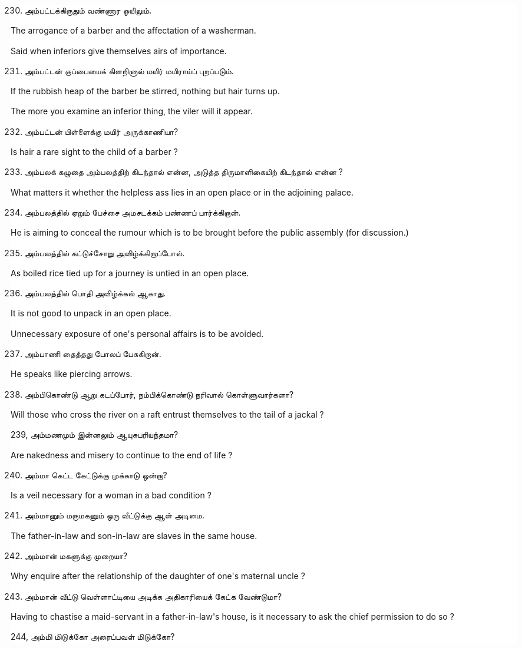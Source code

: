 230. அம்பட்டக்கிருதும் வண்ணார ஒயிலும்.  

The arrogance of a barber and the affectation of a washerman.  

Said when inferiors give themselves airs of importance.  

231. அம்பட்டன் குப்பையைக் கிளறினால் மயிர் மயிராய்ப் புறப்படும்.  

If the rubbish heap of the barber be stirred, nothing but hair turns up.  

The more you examine an inferior thing, the viler will it appear.  

232. அம்பட்டன் பிள்ளைக்கு மயிர் அருக்காணியா?  

Is hair a rare sight to the child of a barber ?  

233. அம்பலக் கழுதை அம்பலத்திற் கிடந்தால் என்ன, அடுத்த திருமாளிகையிற் கிடந்தால் என்ன ?  

What matters it whether the helpless ass lies in an open place or in the adjoining palace.  

234. அம்பலத்தில் ஏறும் பேச்சை அமசடக்கம் பண்ணப் பார்க்கிறான்.  

He is aiming to conceal the rumour which is to be brought before the public assembly (for discussion.)  

235. அம்பலத்தில் கட்டுச்சோறு அவிழ்க்கிறாப்போல்.  

As boiled rice tied up for a journey is untied in an open place.  

236. அம்பலத்தில் பொதி அவிழ்க்கல் ஆகாது.  

It is not good to unpack in an open place.  

Unnecessary exposure of one's personal affairs is to be avoided.  

237. அம்பாணி தைத்தது போலப் பேசுகிறான்.  

He speaks like piercing arrows.  

238. அம்பிகொண்டு ஆறு கடப்போர், நம்பிக்கொண்டு நரிவால் கொள்ளுவார்களா?  

Will those who cross the river on a raft entrust themselves to the tail of a jackal ?  

239, அம்மணமும் இன்னலும் ஆயுசுபரியந்தமா?  

Are nakedness and misery to continue to the end of life ?  

240. அம்மா கெட்ட கேட்டுக்கு முக்காடு ஒன்றா?  

Is a veil necessary for a woman in a bad condition ?  

241. அம்மானும் மருமகனும் ஒரு வீட்டுக்கு ஆள் அடிமை.  

The father-in-law and son-in-law are slaves in the same house.  

242. அம்மான் மகளுக்கு முறையா?  

Why enquire after the relationship of the daughter of one's maternal uncle ?  

243. அம்மான் வீட்டு வெள்ளாட்டியை அடிக்க அதிகாரியைக் கேட்க வேண்டுமா?  

Having to chastise a maid-servant in a father-in-law's house, is it necessary to ask the chief permission to do so ?  

244, அம்மி மிடுக்கோ அரைப்பவள் மிடுக்கோ?  
